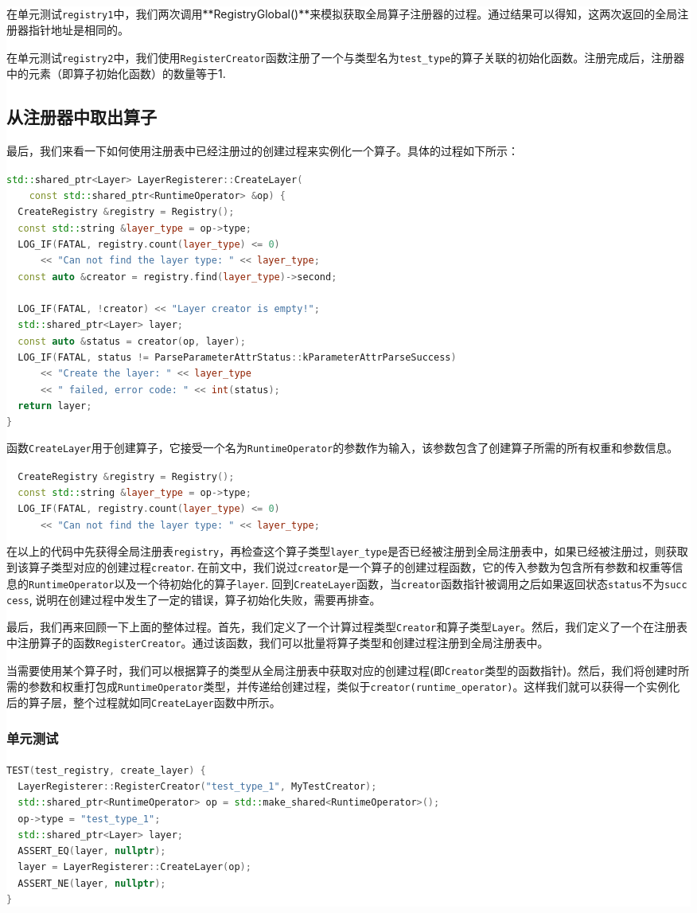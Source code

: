 在单元测试`registry1`中，我们两次调用**RegistryGlobal()**来模拟获取全局算子注册器的过程。通过结果可以得知，这两次返回的全局注册器指针地址是相同的。

在单元测试`registry2`中，我们使用`RegisterCreator`函数注册了一个与类型名为`test_type`的算子关联的初始化函数。注册完成后，注册器中的元素（即算子初始化函数）的数量等于1.

## 从注册器中取出算子

最后，我们来看一下如何使用注册表中已经注册过的创建过程来实例化一个算子。具体的过程如下所示：

```cpp
std::shared_ptr<Layer> LayerRegisterer::CreateLayer(
    const std::shared_ptr<RuntimeOperator> &op) {
  CreateRegistry &registry = Registry();
  const std::string &layer_type = op->type;
  LOG_IF(FATAL, registry.count(layer_type) <= 0)
      << "Can not find the layer type: " << layer_type;
  const auto &creator = registry.find(layer_type)->second;

  LOG_IF(FATAL, !creator) << "Layer creator is empty!";
  std::shared_ptr<Layer> layer;
  const auto &status = creator(op, layer);
  LOG_IF(FATAL, status != ParseParameterAttrStatus::kParameterAttrParseSuccess)
      << "Create the layer: " << layer_type
      << " failed, error code: " << int(status);
  return layer;
}
```

函数`CreateLayer`用于创建算子，它接受一个名为`RuntimeOperator`的参数作为输入，该参数包含了创建算子所需的所有权重和参数信息。

```cpp
  CreateRegistry &registry = Registry();
  const std::string &layer_type = op->type;
  LOG_IF(FATAL, registry.count(layer_type) <= 0)
      << "Can not find the layer type: " << layer_type;
```

在以上的代码中先获得全局注册表`registry`，再检查这个算子类型`layer_type`是否已经被注册到全局注册表中，如果已经被注册过，则获取到该算子类型对应的创建过程`creator`. 在前文中，我们说过`creator`是一个算子的创建过程函数，它的传入参数为包含所有参数和权重等信息的`RuntimeOperator`以及一个待初始化的算子`layer`. 回到`CreateLayer`函数，当`creator`函数指针被调用之后如果返回状态`status`不为`succcess`, 说明在创建过程中发生了一定的错误，算子初始化失败，需要再排查。

最后，我们再来回顾一下上面的整体过程。首先，我们定义了一个计算过程类型`Creator`和算子类型`Layer`。然后，我们定义了一个在注册表中注册算子的函数`RegisterCreator`。通过该函数，我们可以批量将算子类型和创建过程注册到全局注册表中。

当需要使用某个算子时，我们可以根据算子的类型从全局注册表中获取对应的创建过程(即`Creator`类型的函数指针)。然后，我们将创建时所需的参数和权重打包成`RuntimeOperator`类型，并传递给创建过程，类似于`creator(runtime_operator)`。这样我们就可以获得一个实例化后的算子层，整个过程就如同`CreateLayer`函数中所示。

### 单元测试

```cpp
TEST(test_registry, create_layer) {
  LayerRegisterer::RegisterCreator("test_type_1", MyTestCreator);
  std::shared_ptr<RuntimeOperator> op = std::make_shared<RuntimeOperator>();
  op->type = "test_type_1";
  std::shared_ptr<Layer> layer;
  ASSERT_EQ(layer, nullptr);
  layer = LayerRegisterer::CreateLayer(op);
  ASSERT_NE(layer, nullptr);
}
```
